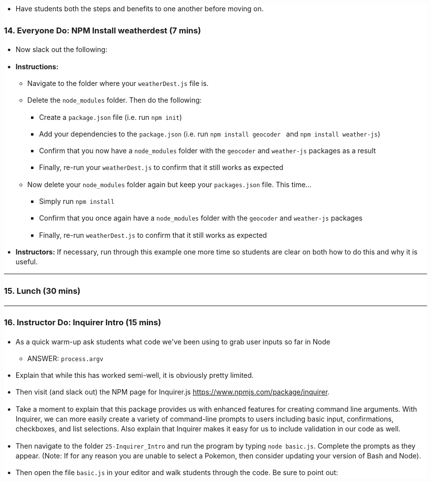 * Have students both the steps and benefits to one another before moving on.

### 14.	Everyone Do: NPM Install weatherdest	(7 mins)

* Now slack out the following:

* **Instructions:**

  * Navigate to the folder where your `weatherDest.js` file is.

  * Delete the `node_modules` folder. Then do the following:

    * Create a `package.json` file (i.e. run `npm init`)

    * Add your dependencies to the `package.json` (i.e. run `npm install geocoder ` and `npm install weather-js`)

    * Confirm that you now have a `node_modules` folder with the `geocoder` and `weather-js` packages as a result

    * Finally, re-run your `weatherDest.js` to confirm that it still works as expected

  * Now delete your `node_modules` folder again but keep your `packages.json` file. This time...

    * Simply run `npm install`

    * Confirm that you once again have a `node_modules` folder with the `geocoder` and `weather-js` packages

    * Finally, re-run `weatherDest.js` to confirm that it still works as expected


* **Instructors:** If necessary, run through this example one more time so students are clear on both how to do this and why it is useful.

- - -

### 15.	Lunch	(30 mins)

- - -

### 16.	Instructor Do: Inquirer Intro	(15 mins)

* As a quick warm-up ask students what code we've been using to grab user inputs so far in Node

  * ANSWER: `process.argv`

* Explain that while this has worked semi-well, it is obviously pretty limited.

* Then visit (and slack out) the NPM page for Inquirer.js <https://www.npmjs.com/package/inquirer>.

* Take a moment to explain that this package provides us with enhanced features for creating command line arguments. With Inquirer, we can more easily create a variety of command-line prompts to users including basic input, confirmations, checkboxes, and list selections. Also explain that Inquirer makes it easy for us to include validation in our code as well.

* Then navigate to the folder `25-Inquirer_Intro` and run the program by typing `node basic.js`. Complete the prompts as they appear. (Note: If for any reason you are unable to select a Pokemon, then consider updating your version of Bash and Node).

* Then open the file `basic.js` in your editor and walk students through the code. Be sure to point out:
